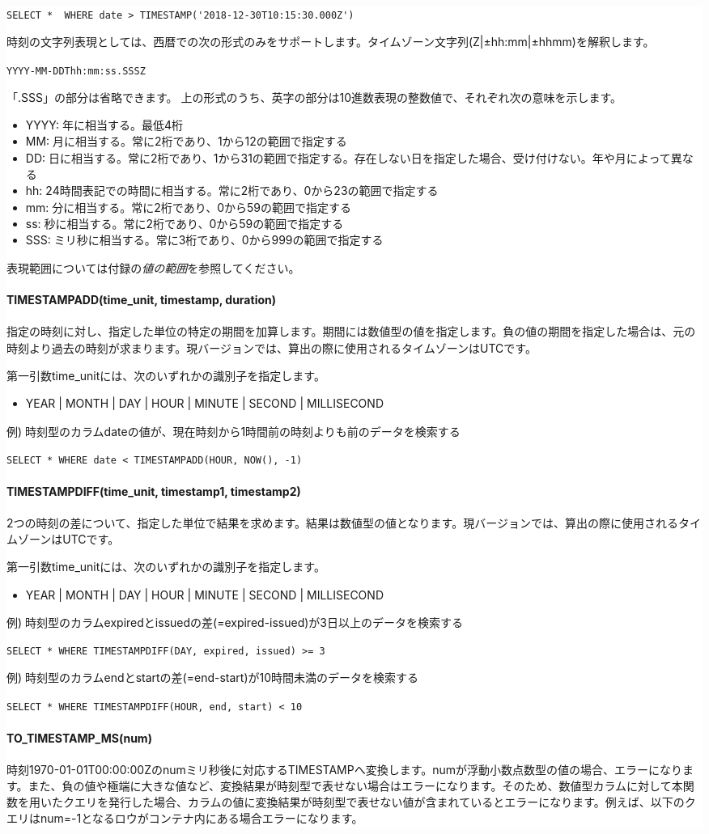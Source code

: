 ``` example
SELECT *  WHERE date > TIMESTAMP('2018-12-30T10:15:30.000Z')
```

時刻の文字列表現としては、西暦での次の形式のみをサポートします。タイムゾーン文字列(Z|±hh:mm|±hhmm)を解釈します。

``` example
YYYY-MM-DDThh:mm:ss.SSSZ
```

「.SSS」の部分は省略できます。 上の形式のうち、英字の部分は10進数表現の整数値で、それぞれ次の意味を示します。
-   YYYY: 年に相当する。最低4桁
-   MM: 月に相当する。常に2桁であり、1から12の範囲で指定する
-   DD: 日に相当する。常に2桁であり、1から31の範囲で指定する。存在しない日を指定した場合、受け付けない。年や月によって異なる
-   hh: 24時間表記での時間に相当する。常に2桁であり、0から23の範囲で指定する
-   mm: 分に相当する。常に2桁であり、0から59の範囲で指定する
-   ss: 秒に相当する。常に2桁であり、0から59の範囲で指定する
-   SSS: ミリ秒に相当する。常に3桁であり、0から999の範囲で指定する

表現範囲については付録の*値の範囲*を参照してください。

#### TIMESTAMPADD(time_unit, timestamp, duration)

指定の時刻に対し、指定した単位の特定の期間を加算します。期間には数値型の値を指定します。負の値の期間を指定した場合は、元の時刻より過去の時刻が求まります。現バージョンでは、算出の際に使用されるタイムゾーンはUTCです。

第一引数time_unitには、次のいずれかの識別子を指定します。
- YEAR | MONTH | DAY | HOUR | MINUTE | SECOND | MILLISECOND


例) 時刻型のカラムdateの値が、現在時刻から1時間前の時刻よりも前のデータを検索する

``` example
SELECT * WHERE date < TIMESTAMPADD(HOUR, NOW(), -1)
```


#### TIMESTAMPDIFF(time_unit, timestamp1, timestamp2)

2つの時刻の差について、指定した単位で結果を求めます。結果は数値型の値となります。現バージョンでは、算出の際に使用されるタイムゾーンはUTCです。

第一引数time_unitには、次のいずれかの識別子を指定します。
- YEAR | MONTH | DAY | HOUR | MINUTE | SECOND | MILLISECOND

例) 時刻型のカラムexpiredとissuedの差(=expired-issued)が3日以上のデータを検索する

``` example
SELECT * WHERE TIMESTAMPDIFF(DAY, expired, issued) >= 3
```

例) 時刻型のカラムendとstartの差(=end-start)が10時間未満のデータを検索する

``` example
SELECT * WHERE TIMESTAMPDIFF(HOUR, end, start) < 10
```

#### TO\_TIMESTAMP\_MS(num)

時刻1970-01-01T00:00:00Zのnumミリ秒後に対応するTIMESTAMPへ変換します。numが浮動小数点数型の値の場合、エラーになります。また、負の値や極端に大きな値など、変換結果が時刻型で表せない場合はエラーになります。そのため、数値型カラムに対して本関数を用いたクエリを発行した場合、カラムの値に変換結果が時刻型で表せない値が含まれているとエラーになります。例えば、以下のクエリはnum=-1となるロウがコンテナ内にある場合エラーになります。
